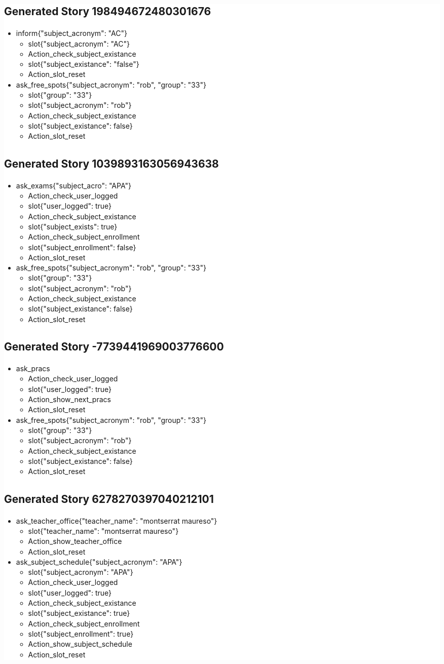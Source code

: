 ## Generated Story 198494672480301676
* inform{"subject_acronym": "AC"}
    - slot{"subject_acronym": "AC"}
    - Action_check_subject_existance
    - slot{"subject_existance": "false"}
    - Action_slot_reset
* ask_free_spots{"subject_acronym": "rob", "group": "33"}
    - slot{"group": "33"}
    - slot{"subject_acronym": "rob"}
    - Action_check_subject_existance
    - slot{"subject_existance": false}
    - Action_slot_reset

## Generated Story 1039893163056943638
* ask_exams{"subject_acro": "APA"}
    - Action_check_user_logged
    - slot{"user_logged": true}
    - Action_check_subject_existance
    - slot{"subject_exists": true}
    - Action_check_subject_enrollment
    - slot{"subject_enrollment": false}
    - Action_slot_reset
* ask_free_spots{"subject_acronym": "rob", "group": "33"}
    - slot{"group": "33"}
    - slot{"subject_acronym": "rob"}
    - Action_check_subject_existance
    - slot{"subject_existance": false}
    - Action_slot_reset

## Generated Story -7739441969003776600
* ask_pracs
    - Action_check_user_logged
    - slot{"user_logged": true}
    - Action_show_next_pracs
    - Action_slot_reset
* ask_free_spots{"subject_acronym": "rob", "group": "33"}
    - slot{"group": "33"}
    - slot{"subject_acronym": "rob"}
    - Action_check_subject_existance
    - slot{"subject_existance": false}
    - Action_slot_reset

## Generated Story 6278270397040212101
* ask_teacher_office{"teacher_name": "montserrat maureso"}
    - slot{"teacher_name": "montserrat maureso"}
    - Action_show_teacher_office
    - Action_slot_reset
* ask_subject_schedule{"subject_acronym": "APA"}
    - slot{"subject_acronym": "APA"}
    - Action_check_user_logged
    - slot{"user_logged": true}
    - Action_check_subject_existance
    - slot{"subject_existance": true}
    - Action_check_subject_enrollment
    - slot{"subject_enrollment": true}
    - Action_show_subject_schedule
    - Action_slot_reset
